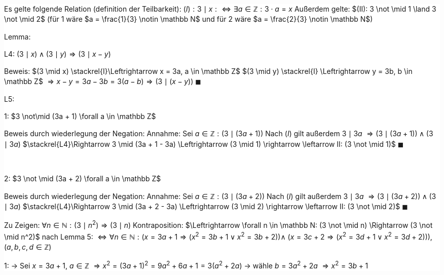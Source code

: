 Es gelte folgende Relation (definition der Teilbarkeit):
$(I):3 \mid x :\Leftrightarrow \exists a \in \mathbb Z: 3 \cdot a = x$
Außerdem gelte:
$(II): 3 \not \mid 1 \land 3 \not \mid 2$ (für 1 wäre $a = \frac{1}{3} \notin \mathbb N$ und für 2 wäre $a = \frac{2}{3} \notin \mathbb N$)

Lemma:

L4:
$(3 \mid x) \land (3 \mid y) \Rightarrow (3 \mid x - y)$

Beweis:
$(3 \mid x) \stackrel{I}\Leftrightarrow x = 3a, a \in \mathbb Z$
$(3 \mid y) \stackrel{I} \Leftrightarrow y = 3b, b \in \mathbb Z$
$\Rightarrow x - y = 3 a - 3 b = 3 (a - b) \Rightarrow (3 \mid (x-y))$
$\blacksquare$


L5:

1: $3 \not\mid (3a + 1) \forall a \in \mathbb Z$ 

Beweis durch wiederlegung der Negation:
Annahme: Sei $a \in \mathbb Z: (3 \mid (3a + 1))$
Nach $(I)$ gilt außerdem $3 \mid 3a$
$\Rightarrow (3 \mid (3a + 1)) \land (3 \mid 3a)$ 
$\stackrel{L4}\Rightarrow 3 \mid (3a + 1 - 3a) \Leftrightarrow (3 \mid 1) \rightarrow \leftarrow II: (3 \not \mid 1)$
$\blacksquare$
<div style="page-break-after: always; visibility: hidden">
\pagebreak
</div>

2: $3 \not \mid (3a + 2) \forall a \in \mathbb Z$ 

Beweis durch wiederlegung der Negation:
Annahme: Sei $a \in \mathbb Z: (3 \mid (3a + 2))$
Nach $(I)$ gilt außerdem $3 \mid 3a$
$\Rightarrow (3 \mid (3a + 2)) \land (3 \mid 3a)$ 
$\stackrel{L4}\Rightarrow 3 \mid (3a + 2 - 3a) \Leftrightarrow (3 \mid 2) \rightarrow \leftarrow II: (3 \not \mid 2)$
$\blacksquare$


Zu Zeigen:
$\forall n \in \mathbb N: (3 \mid n^2) \Rightarrow (3 \mid n)$
Kontraposition:
$\Leftrightarrow \forall n \in \mathbb N: (3 \not \mid n) \Rightarrow (3 \not \mid n^2)$ 
nach Lemma 5:
$\Leftrightarrow \forall n \in \mathbb N: (x = 3 a + 1 \Rightarrow (x^2 = 3 b + 1 \lor x^2 = 3b + 2)) \land$ 
$(x = 3 c + 2 \Rightarrow (x^2 = 3 d + 1 \lor x^2 = 3d + 2))),(a,b,c,d \in \mathbb Z)$ 

1: -> Sei $x = 3a +1$, $a \in \mathbb Z$
$\Rightarrow x^2 = (3a + 1)^2 = 9a^2 + 6a + 1 = 3(a^2 + 2a)$ -> wähle $b = 3a^2 + 2a$ 
$\Rightarrow x^2 = 3b + 1$
